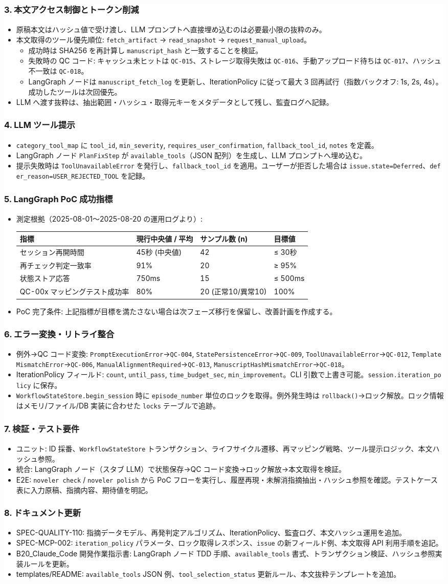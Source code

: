 ### 3. 本文アクセス制御とトークン削減
- 原稿本文はハッシュ値で受け渡し、LLM プロンプトへ直接埋め込むのは必要最小限の抜粋のみ。
- 本文取得のツール優先順位: `fetch_artifact` → `read_snapshot` → `request_manual_upload`。
  - 成功時は SHA256 を再計算し `manuscript_hash` と一致することを検証。
  - 失敗時の QC コード: キャッシュ未ヒットは `QC-015`、ストレージ取得失敗は `QC-016`、手動アップロード待ちは `QC-017`、ハッシュ不一致は `QC-018`。
  - LangGraph ノードは `manuscript_fetch_log` を更新し、IterationPolicy に従って最大 3 回再試行（指数バックオフ: 1s, 2s, 4s）。成功したツールは次回優先。
- LLM へ渡す抜粋は、抽出範囲・ハッシュ・取得元キーをメタデータとして残し、監査ログへ記録。

### 4. LLM ツール提示
- `category_tool_map` に `tool_id`, `min_severity`, `requires_user_confirmation`, `fallback_tool_id`, `notes` を定義。
- LangGraph ノード `PlanFixStep` が `available_tools`（JSON 配列）を生成し、LLM プロンプトへ埋め込む。
- 提示失敗時は `ToolUnavailableError` を発行し、`fallback_tool_id` を適用。ユーザーが拒否した場合は `issue.state=Deferred`、`defer_reason=USER_REJECTED_TOOL` を記録。

### 5. LangGraph PoC 成功指標
- 測定根拠（2025-08-01〜2025-08-20 の運用ログより）:

  | 指標 | 現行中央値 / 平均 | サンプル数 (n) | 目標値 |
  | --- | --- | --- | --- |
  | セッション再開時間 | 45秒 (中央値) | 42 | ≤ 30秒 |
  | 再チェック判定一致率 | 91% | 20 | ≥ 95% |
  | 状態ストア応答 | 750ms | 15 | ≤ 500ms |
  | QC-00x マッピングテスト成功率 | 80% | 20 (正常10/異常10) | 100% |

- PoC 完了条件: 上記指標が目標を満たさない場合は次フェーズ移行を保留し、改善計画を作成する。

### 6. エラー変換・リトライ整合
- 例外→QC コード変換: `PromptExecutionError`→`QC-004`, `StatePersistenceError`→`QC-009`, `ToolUnavailableError`→`QC-012`, `TemplateMismatchError`→`QC-006`, `ManualAlignmentRequired`→`QC-013`, `ManuscriptHashMismatchError`→`QC-018`。
- IterationPolicy フィールド: `count`, `until_pass`, `time_budget_sec`, `min_improvement`。CLI 引数で上書き可能。`session.iteration_policy` に保存。
- `WorkflowStateStore.begin_session` 時に `episode_number` 単位のロックを取得。例外発生時は `rollback()`→ロック解放。ロック情報はメモリ/ファイル/DB 実装に合わせた `locks` テーブルで追跡。

### 7. 検証・テスト要件
- ユニット: ID 採番、`WorkflowStateStore` トランザクション、ライフサイクル遷移、再マッピング戦略、ツール提示ロジック、本文ハッシュ参照。
- 統合: LangGraph ノード（スタブ LLM）で状態保存→QC コード変換→ロック解放→本文取得を検証。
- E2E: `noveler check` / `noveler polish` から PoC フローを実行し、履歴再現・未解消指摘抽出・ハッシュ参照を確認。テストケース表に入力原稿、指摘内容、期待値を明記。

### 8. ドキュメント更新
- SPEC-QUALITY-110: 指摘データモデル、再発判定アルゴリズム、IterationPolicy、監査ログ、本文ハッシュ運用を追加。
- SPEC-MCP-002: `iteration_policy` パラメータ、ロック取得レスポンス、`issue` の新フィールド例、本文取得 API 利用手順を追記。
- B20_Claude_Code 開発作業指示書: LangGraph ノード TDD 手順、`available_tools` 書式、トランザクション検証、ハッシュ参照実装ルールを更新。
- templates/README: `available_tools` JSON 例、`tool_selection_status` 更新ルール、本文抜粋テンプレートを追加。
